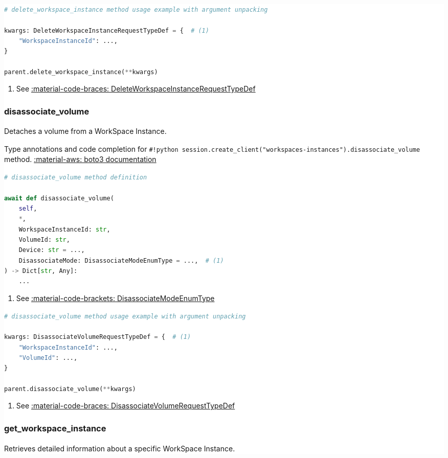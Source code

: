 ```python
# delete_workspace_instance method usage example with argument unpacking

kwargs: DeleteWorkspaceInstanceRequestTypeDef = {  # (1)
    "WorkspaceInstanceId": ...,
}

parent.delete_workspace_instance(**kwargs)
```

1. See [:material-code-braces: DeleteWorkspaceInstanceRequestTypeDef](./type_defs.md#deleteworkspaceinstancerequesttypedef)

### disassociate\_volume

Detaches a volume from a WorkSpace Instance.

Type annotations and code completion for `#!python session.create_client("workspaces-instances").disassociate_volume` method.
[:material-aws: boto3 documentation](https://boto3.amazonaws.com/v1/documentation/api/latest/reference/services/workspaces-instances/client/disassociate_volume.html)

```python
# disassociate_volume method definition

await def disassociate_volume(
    self,
    *,
    WorkspaceInstanceId: str,
    VolumeId: str,
    Device: str = ...,
    DisassociateMode: DisassociateModeEnumType = ...,  # (1)
) -> Dict[str, Any]:
    ...
```

1. See [:material-code-brackets: DisassociateModeEnumType](./literals.md#disassociatemodeenumtype)


```python
# disassociate_volume method usage example with argument unpacking

kwargs: DisassociateVolumeRequestTypeDef = {  # (1)
    "WorkspaceInstanceId": ...,
    "VolumeId": ...,
}

parent.disassociate_volume(**kwargs)
```

1. See [:material-code-braces: DisassociateVolumeRequestTypeDef](./type_defs.md#disassociatevolumerequesttypedef)

### get\_workspace\_instance

Retrieves detailed information about a specific WorkSpace Instance.

